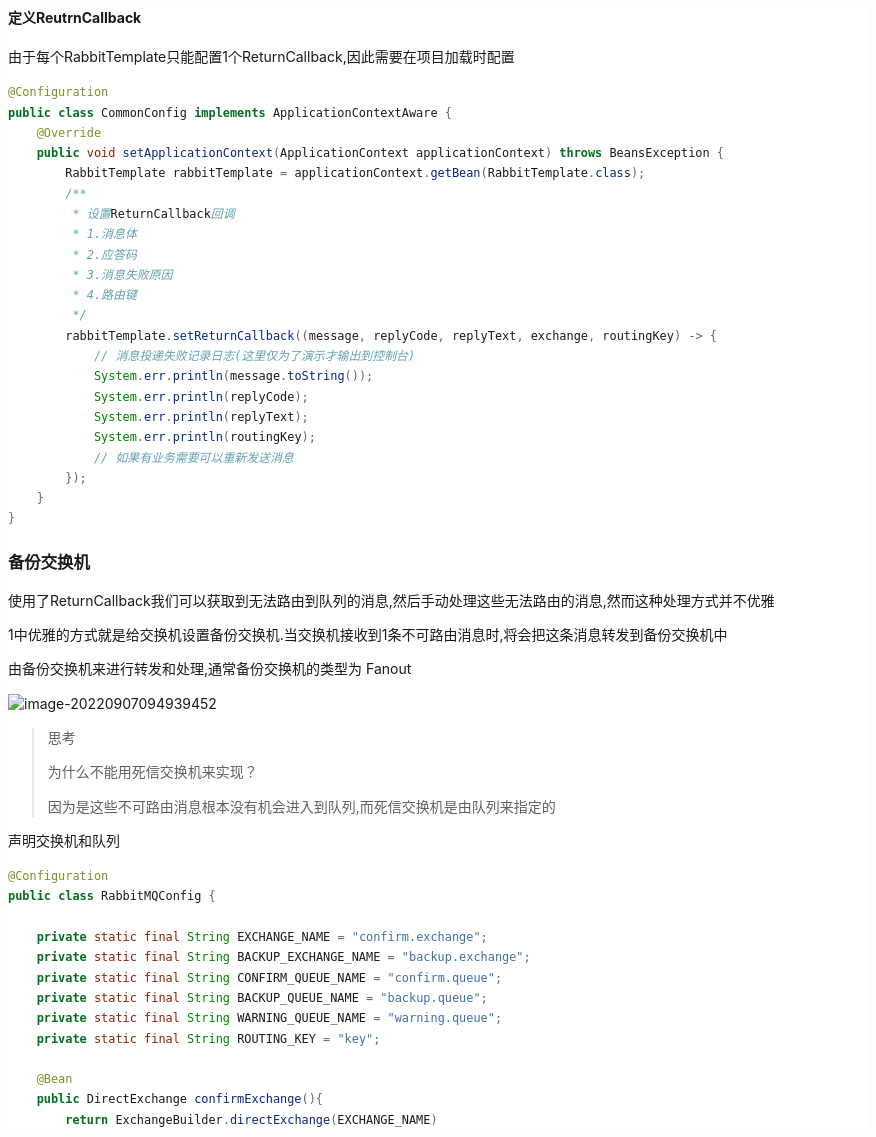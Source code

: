 
<h4>定义ReutrnCallback</h4>

由于每个RabbitTemplate只能配置1个ReturnCallback,因此需要在项目加载时配置

~~~java
@Configuration
public class CommonConfig implements ApplicationContextAware {
    @Override
    public void setApplicationContext(ApplicationContext applicationContext) throws BeansException {
        RabbitTemplate rabbitTemplate = applicationContext.getBean(RabbitTemplate.class);
        /**
         * 设置ReturnCallback回调
         * 1.消息体
         * 2.应答码
         * 3.消息失败原因
         * 4.路由键
         */
        rabbitTemplate.setReturnCallback((message, replyCode, replyText, exchange, routingKey) -> {
            // 消息投递失败记录日志(这里仅为了演示才输出到控制台)
            System.err.println(message.toString());
            System.err.println(replyCode);
            System.err.println(replyText);
            System.err.println(routingKey);
            // 如果有业务需要可以重新发送消息
        });
    }
}
~~~



### 备份交换机

使用了ReturnCallback我们可以获取到无法路由到队列的消息,然后手动处理这些无法路由的消息,然而这种处理方式并不优雅

1中优雅的方式就是给交换机设置备份交换机.当交换机接收到1条不可路由消息时,将会把这条消息转发到备份交换机中

由备份交换机来进行转发和处理,通常备份交换机的类型为 Fanout 



![image-20220907094939452](C:\Users\uuu\AppData\Roaming\Typora\typora-user-images\image-20220907094939452.png)



> 思考
>
> 为什么不能用死信交换机来实现？
>
> 因为是这些不可路由消息根本没有机会进入到队列,而死信交换机是由队列来指定的



声明交换机和队列

~~~java
@Configuration
public class RabbitMQConfig {

    private static final String EXCHANGE_NAME = "confirm.exchange";
    private static final String BACKUP_EXCHANGE_NAME = "backup.exchange";
    private static final String CONFIRM_QUEUE_NAME = "confirm.queue";
    private static final String BACKUP_QUEUE_NAME = "backup.queue";
    private static final String WARNING_QUEUE_NAME = "warning.queue";
    private static final String ROUTING_KEY = "key";

    @Bean
    public DirectExchange confirmExchange(){
        return ExchangeBuilder.directExchange(EXCHANGE_NAME)
~~~